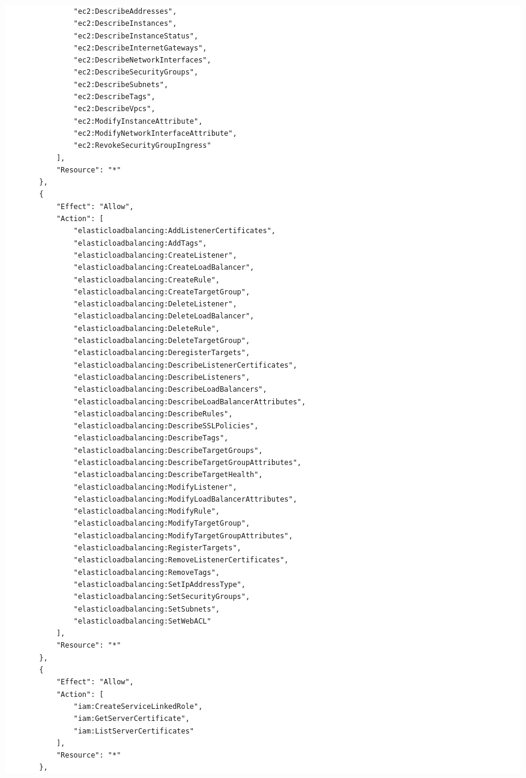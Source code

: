 ```shell
                "ec2:DescribeAddresses",
                "ec2:DescribeInstances",
                "ec2:DescribeInstanceStatus",
                "ec2:DescribeInternetGateways",
                "ec2:DescribeNetworkInterfaces",
                "ec2:DescribeSecurityGroups",
                "ec2:DescribeSubnets",
                "ec2:DescribeTags",
                "ec2:DescribeVpcs",
                "ec2:ModifyInstanceAttribute",
                "ec2:ModifyNetworkInterfaceAttribute",
                "ec2:RevokeSecurityGroupIngress"
            ],
            "Resource": "*"
        },
        {
            "Effect": "Allow",
            "Action": [
                "elasticloadbalancing:AddListenerCertificates",
                "elasticloadbalancing:AddTags",
                "elasticloadbalancing:CreateListener",
                "elasticloadbalancing:CreateLoadBalancer",
                "elasticloadbalancing:CreateRule",
                "elasticloadbalancing:CreateTargetGroup",
                "elasticloadbalancing:DeleteListener",
                "elasticloadbalancing:DeleteLoadBalancer",
                "elasticloadbalancing:DeleteRule",
                "elasticloadbalancing:DeleteTargetGroup",
                "elasticloadbalancing:DeregisterTargets",
                "elasticloadbalancing:DescribeListenerCertificates",
                "elasticloadbalancing:DescribeListeners",
                "elasticloadbalancing:DescribeLoadBalancers",
                "elasticloadbalancing:DescribeLoadBalancerAttributes",
                "elasticloadbalancing:DescribeRules",
                "elasticloadbalancing:DescribeSSLPolicies",
                "elasticloadbalancing:DescribeTags",
                "elasticloadbalancing:DescribeTargetGroups",
                "elasticloadbalancing:DescribeTargetGroupAttributes",
                "elasticloadbalancing:DescribeTargetHealth",
                "elasticloadbalancing:ModifyListener",
                "elasticloadbalancing:ModifyLoadBalancerAttributes",
                "elasticloadbalancing:ModifyRule",
                "elasticloadbalancing:ModifyTargetGroup",
                "elasticloadbalancing:ModifyTargetGroupAttributes",
                "elasticloadbalancing:RegisterTargets",
                "elasticloadbalancing:RemoveListenerCertificates",
                "elasticloadbalancing:RemoveTags",
                "elasticloadbalancing:SetIpAddressType",
                "elasticloadbalancing:SetSecurityGroups",
                "elasticloadbalancing:SetSubnets",
                "elasticloadbalancing:SetWebACL"
            ],
            "Resource": "*"
        },
        {
            "Effect": "Allow",
            "Action": [
                "iam:CreateServiceLinkedRole",
                "iam:GetServerCertificate",
                "iam:ListServerCertificates"
            ],
            "Resource": "*"
        },
```